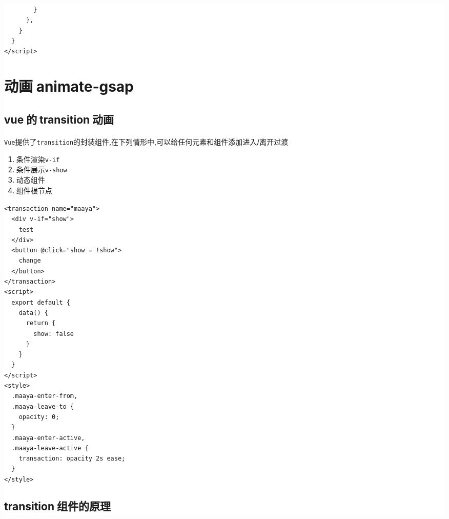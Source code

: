   ```vue
           }
         },
       }
     }
   </script>
   ```

   

   # 动画 animate-gsap

   ## vue 的 transition 动画

   `Vue`提供了`transition`的封装组件,在下列情形中,可以给任何元素和组件添加进入/离开过渡

   1. 条件渲染`v-if`
   2. 条件展示`v-show`
   3. 动态组件
   4. 组件根节点

   ```vue
   <transaction name="maaya">
     <div v-if="show">
       test
     </div>
     <button @click="show = !show">
       change
     </button>
   </transaction>
   <script>
     export default {
       data() {
         return {
           show: false
         }
       }
     }
   </script>
   <style>
     .maaya-enter-from,
     .maaya-leave-to {
       opacity: 0;
     }
     .maaya-enter-active,
     .maaya-leave-active {
       transaction: opacity 2s ease;
     }
   </style>
   ```

   

   ## transition 组件的原理
